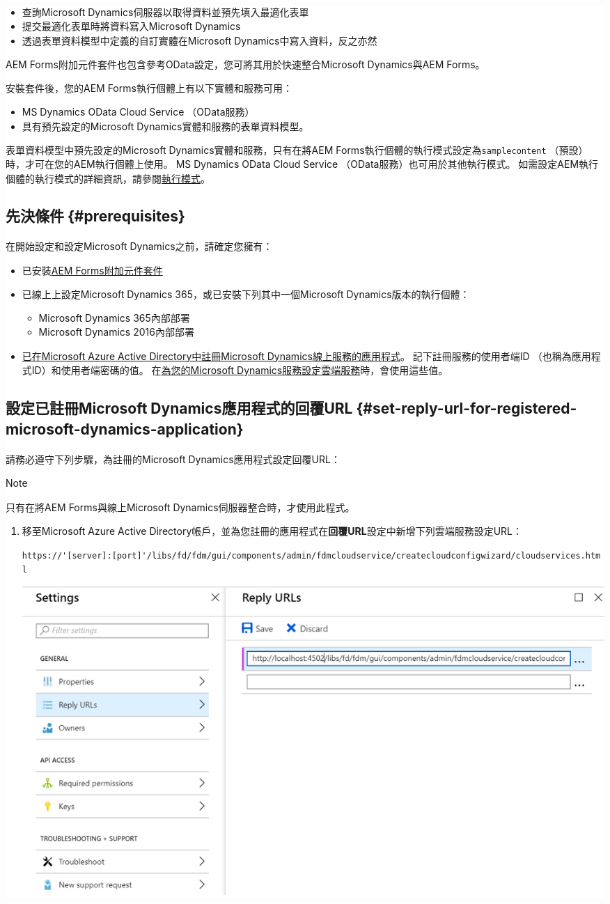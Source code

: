 * 查詢Microsoft Dynamics伺服器以取得資料並預先填入最適化表單
* 提交最適化表單時將資料寫入Microsoft Dynamics
* 透過表單資料模型中定義的自訂實體在Microsoft Dynamics中寫入資料，反之亦然

AEM Forms附加元件套件也包含參考OData設定，您可將其用於快速整合Microsoft Dynamics與AEM Forms。

安裝套件後，您的AEM Forms執行個體上有以下實體和服務可用：

* MS Dynamics OData Cloud Service （OData服務）
* 具有預先設定的Microsoft Dynamics實體和服務的表單資料模型。

表單資料模型中預先設定的Microsoft Dynamics實體和服務，只有在將AEM Forms執行個體的執行模式設定為`samplecontent` （預設）時，才可在您的AEM執行個體上使用。 MS Dynamics OData Cloud Service （OData服務）也可用於其他執行模式。 如需設定AEM執行個體的執行模式的詳細資訊，請參閱[執行模式](/help/sites-deploying/configure-runmodes.md)。

## 先決條件 {#prerequisites}

在開始設定和設定Microsoft Dynamics之前，請確定您擁有：

* 已安裝[AEM Forms附加元件套件](../../forms/using/installing-configuring-aem-forms-osgi.md)
* 已線上上設定Microsoft Dynamics 365，或已安裝下列其中一個Microsoft Dynamics版本的執行個體：

   * Microsoft Dynamics 365內部部署
   * Microsoft Dynamics 2016內部部署

* [已在Microsoft Azure Active Directory中註冊Microsoft Dynamics線上服務的應用程式](https://docs.microsoft.com/en-us/dynamics365/customer-engagement/developer/walkthrough-register-dynamics-365-app-azure-active-directory)。 記下註冊服務的使用者端ID （也稱為應用程式ID）和使用者端密碼的值。 在[為您的Microsoft Dynamics服務設定雲端服務](../../forms/using/ms-dynamics-odata-configuration.md#configure-cloud-service-for-your-microsoft-dynamics-service)時，會使用這些值。

## 設定已註冊Microsoft Dynamics應用程式的回覆URL {#set-reply-url-for-registered-microsoft-dynamics-application}

請務必遵守下列步驟，為註冊的Microsoft Dynamics應用程式設定回覆URL：

>[!NOTE]
>
>只有在將AEM Forms與線上Microsoft Dynamics伺服器整合時，才使用此程式。

1. 移至Microsoft Azure Active Directory帳戶，並為您註冊的應用程式在&#x200B;**回覆URL**&#x200B;設定中新增下列雲端服務設定URL：

   `https://'[server]:[port]'/libs/fd/fdm/gui/components/admin/fdmcloudservice/createcloudconfigwizard/cloudservices.html`

   ![Azure目錄](assets/azure_directory_new.png)